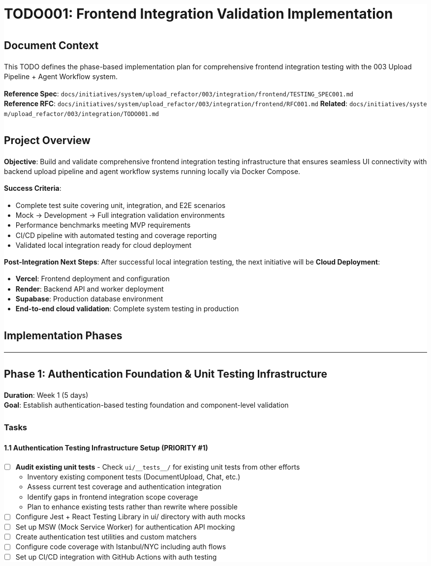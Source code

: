 # TODO001: Frontend Integration Validation Implementation

## Document Context
This TODO defines the phase-based implementation plan for comprehensive frontend integration testing with the 003 Upload Pipeline + Agent Workflow system.

**Reference Spec**: `docs/initiatives/system/upload_refactor/003/integration/frontend/TESTING_SPEC001.md`  
**Reference RFC**: `docs/initiatives/system/upload_refactor/003/integration/frontend/RFC001.md`
**Related**: `docs/initiatives/system/upload_refactor/003/integration/TODO001.md`

## Project Overview

**Objective**: Build and validate comprehensive frontend integration testing infrastructure that ensures seamless UI connectivity with backend upload pipeline and agent workflow systems running locally via Docker Compose.

**Success Criteria**: 
- Complete test suite covering unit, integration, and E2E scenarios
- Mock → Development → Full integration validation environments  
- Performance benchmarks meeting MVP requirements
- CI/CD pipeline with automated testing and coverage reporting
- Validated local integration ready for cloud deployment

**Post-Integration Next Steps**: 
After successful local integration testing, the next initiative will be **Cloud Deployment**:
- **Vercel**: Frontend deployment and configuration
- **Render**: Backend API and worker deployment  
- **Supabase**: Production database environment
- **End-to-end cloud validation**: Complete system testing in production

## Implementation Phases

---

## Phase 1: Authentication Foundation & Unit Testing Infrastructure
**Duration**: Week 1 (5 days)  
**Goal**: Establish authentication-based testing foundation and component-level validation

### Tasks

#### 1.1 Authentication Testing Infrastructure Setup (PRIORITY #1)
- [ ] **Audit existing unit tests** - Check `ui/__tests__/` for existing unit tests from other efforts
  - Inventory existing component tests (DocumentUpload, Chat, etc.)
  - Assess current test coverage and authentication integration
  - Identify gaps in frontend integration scope coverage
  - Plan to enhance existing tests rather than rewrite where possible
- [ ] Configure Jest + React Testing Library in ui/ directory with auth mocks
- [ ] Set up MSW (Mock Service Worker) for authentication API mocking
- [ ] Create authentication test utilities and custom matchers
- [ ] Configure code coverage with Istanbul/NYC including auth flows
- [ ] Set up CI/CD integration with GitHub Actions with auth testing
